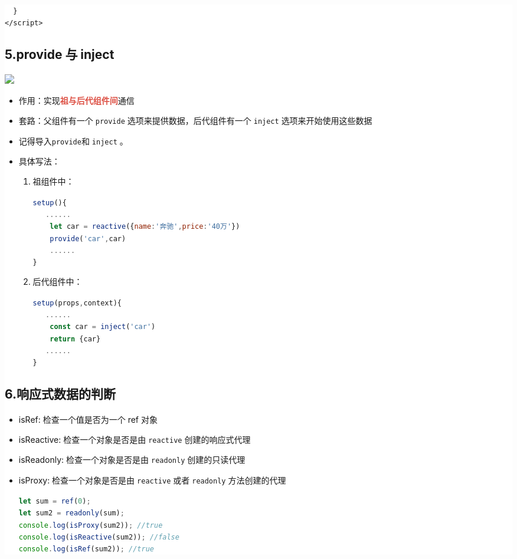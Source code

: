   ```vue
  	}
  </script>
  ```

  

## 5.provide 与 inject

<img src="https://v3.cn.vuejs.org/images/components_provide.png" style="width:300px" />

- 作用：实现<strong style="color:#DD5145">祖与后代组件间</strong>通信

- 套路：父组件有一个 `provide` 选项来提供数据，后代组件有一个 `inject` 选项来开始使用这些数据

- 记得导入`provide`和 `inject` 。

- 具体写法：

  1. 祖组件中：

     ```js
     setup(){
     	......
         let car = reactive({name:'奔驰',price:'40万'})
         provide('car',car)
         ......
     }
     ```

  2. 后代组件中：

     ```js
     setup(props,context){
     	......
         const car = inject('car')
         return {car}
     	......
     }
     ```

## 6.响应式数据的判断

- isRef: 检查一个值是否为一个 ref 对象

- isReactive: 检查一个对象是否是由 `reactive` 创建的响应式代理

- isReadonly: 检查一个对象是否是由 `readonly` 创建的只读代理

- isProxy: 检查一个对象是否是由 `reactive` 或者 `readonly` 方法创建的代理

  ```js
  let sum = ref(0);
  let sum2 = readonly(sum);
  console.log(isProxy(sum2)); //true
  console.log(isReactive(sum2)); //false
  console.log(isRef(sum2)); //true
  ```

